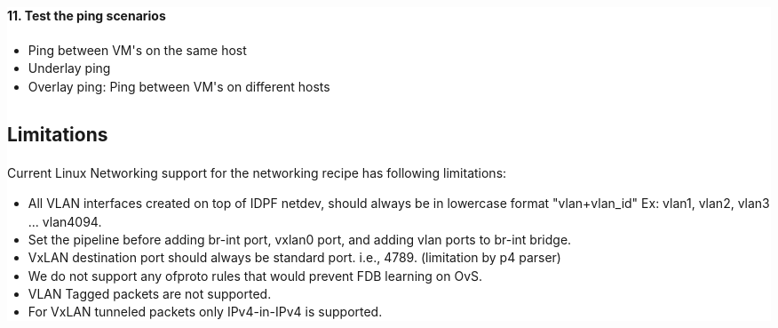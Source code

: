 #### 11. Test the ping scenarios

  - Ping between VM's on the same host
  - Underlay ping
  - Overlay ping: Ping between VM's on different hosts

## Limitations <a name="limitations"></a>

Current Linux Networking support for the networking recipe has following limitations:
- All VLAN interfaces created on top of IDPF netdev, should always be in lowercase format "vlan+vlan_id"
Ex: vlan1, vlan2, vlan3 ... vlan4094.
- Set the pipeline before adding br-int port, vxlan0 port, and adding vlan ports to br-int bridge.
- VxLAN destination port should always be standard port. i.e., 4789. (limitation by p4 parser)
- We do not support any ofproto rules that would prevent FDB learning on OvS.
- VLAN Tagged packets are not supported.
- For VxLAN tunneled packets only IPv4-in-IPv4 is supported.
